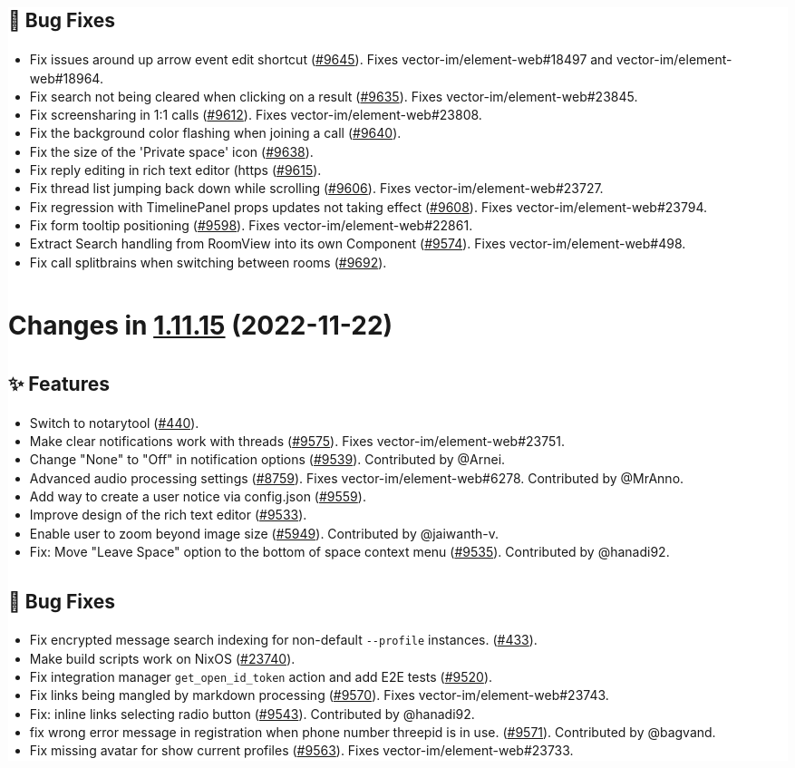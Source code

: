 ## 🐛 Bug Fixes
 * Fix issues around up arrow event edit shortcut ([\#9645](https://github.com/matrix-org/matrix-react-sdk/pull/9645)). Fixes vector-im/element-web#18497 and vector-im/element-web#18964.
 * Fix search not being cleared when clicking on a result ([\#9635](https://github.com/matrix-org/matrix-react-sdk/pull/9635)). Fixes vector-im/element-web#23845.
 * Fix screensharing in 1:1 calls ([\#9612](https://github.com/matrix-org/matrix-react-sdk/pull/9612)). Fixes vector-im/element-web#23808.
 * Fix the background color flashing when joining a call ([\#9640](https://github.com/matrix-org/matrix-react-sdk/pull/9640)).
 * Fix the size of the 'Private space' icon ([\#9638](https://github.com/matrix-org/matrix-react-sdk/pull/9638)).
 * Fix reply editing in rich text editor (https ([\#9615](https://github.com/matrix-org/matrix-react-sdk/pull/9615)).
 * Fix thread list jumping back down while scrolling ([\#9606](https://github.com/matrix-org/matrix-react-sdk/pull/9606)). Fixes vector-im/element-web#23727.
 * Fix regression with TimelinePanel props updates not taking effect ([\#9608](https://github.com/matrix-org/matrix-react-sdk/pull/9608)). Fixes vector-im/element-web#23794.
 * Fix form tooltip positioning ([\#9598](https://github.com/matrix-org/matrix-react-sdk/pull/9598)). Fixes vector-im/element-web#22861.
 * Extract Search handling from RoomView into its own Component ([\#9574](https://github.com/matrix-org/matrix-react-sdk/pull/9574)). Fixes vector-im/element-web#498.
 * Fix call splitbrains when switching between rooms ([\#9692](https://github.com/matrix-org/matrix-react-sdk/pull/9692)).

Changes in [1.11.15](https://github.com/vector-im/element-desktop/releases/tag/v1.11.15) (2022-11-22)
=====================================================================================================

## ✨ Features
 * Switch to notarytool ([\#440](https://github.com/vector-im/element-desktop/pull/440)).
 * Make clear notifications work with threads ([\#9575](https://github.com/matrix-org/matrix-react-sdk/pull/9575)). Fixes vector-im/element-web#23751.
 * Change "None" to "Off" in notification options ([\#9539](https://github.com/matrix-org/matrix-react-sdk/pull/9539)). Contributed by @Arnei.
 * Advanced audio processing settings ([\#8759](https://github.com/matrix-org/matrix-react-sdk/pull/8759)). Fixes vector-im/element-web#6278. Contributed by @MrAnno.
 * Add way to create a user notice via config.json ([\#9559](https://github.com/matrix-org/matrix-react-sdk/pull/9559)).
 * Improve design of the rich text editor ([\#9533](https://github.com/matrix-org/matrix-react-sdk/pull/9533)).
 * Enable user to zoom beyond image size ([\#5949](https://github.com/matrix-org/matrix-react-sdk/pull/5949)). Contributed by @jaiwanth-v.
 * Fix: Move "Leave Space" option to the bottom of space context menu ([\#9535](https://github.com/matrix-org/matrix-react-sdk/pull/9535)). Contributed by @hanadi92.

## 🐛 Bug Fixes
 * Fix encrypted message search indexing for non-default `--profile` instances. ([\#433](https://github.com/vector-im/element-desktop/pull/433)).
 * Make build scripts work on NixOS ([\#23740](https://github.com/vector-im/element-web/pull/23740)).
 * Fix integration manager `get_open_id_token` action and add E2E tests ([\#9520](https://github.com/matrix-org/matrix-react-sdk/pull/9520)).
 * Fix links being mangled by markdown processing ([\#9570](https://github.com/matrix-org/matrix-react-sdk/pull/9570)). Fixes vector-im/element-web#23743.
 * Fix: inline links selecting radio button ([\#9543](https://github.com/matrix-org/matrix-react-sdk/pull/9543)). Contributed by @hanadi92.
 * fix wrong error message in registration when phone number threepid is in use. ([\#9571](https://github.com/matrix-org/matrix-react-sdk/pull/9571)). Contributed by @bagvand.
 * Fix missing avatar for show current profiles ([\#9563](https://github.com/matrix-org/matrix-react-sdk/pull/9563)). Fixes vector-im/element-web#23733.